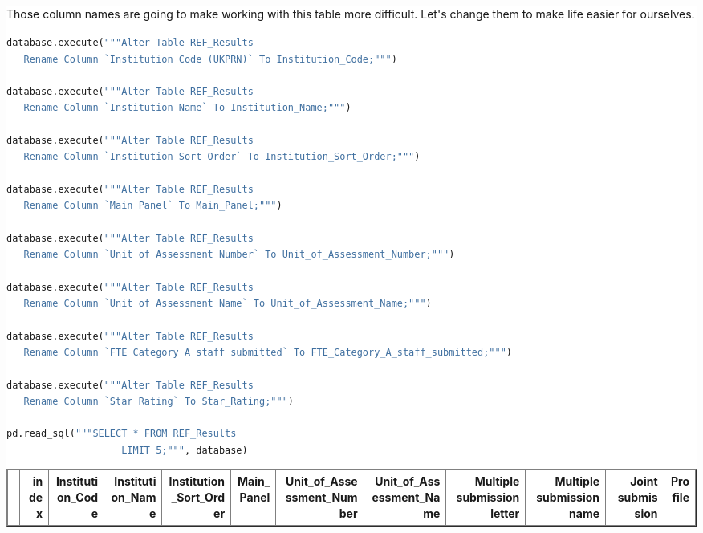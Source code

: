 

Those column names are going to make working with this table more difficult. Let's change them to make life easier for ourselves.


```python
database.execute("""Alter Table REF_Results
   Rename Column `Institution Code (UKPRN)` To Institution_Code;""")

database.execute("""Alter Table REF_Results
   Rename Column `Institution Name` To Institution_Name;""")

database.execute("""Alter Table REF_Results
   Rename Column `Institution Sort Order` To Institution_Sort_Order;""")

database.execute("""Alter Table REF_Results
   Rename Column `Main Panel` To Main_Panel;""")

database.execute("""Alter Table REF_Results
   Rename Column `Unit of Assessment Number` To Unit_of_Assessment_Number;""")

database.execute("""Alter Table REF_Results
   Rename Column `Unit of Assessment Name` To Unit_of_Assessment_Name;""")

database.execute("""Alter Table REF_Results
   Rename Column `FTE Category A staff submitted` To FTE_Category_A_staff_submitted;""")

database.execute("""Alter Table REF_Results
   Rename Column `Star Rating` To Star_Rating;""")

pd.read_sql("""SELECT * FROM REF_Results
                    LIMIT 5;""", database)

```




<div>
<style scoped>
    .dataframe tbody tr th:only-of-type {
        vertical-align: middle;
    }

    .dataframe tbody tr th {
        vertical-align: top;
    }

    .dataframe thead th {
        text-align: right;
    }
</style>
<table border="1" class="dataframe">
  <thead>
    <tr style="text-align: right;">
      <th></th>
      <th>index</th>
      <th>Institution_Code</th>
      <th>Institution_Name</th>
      <th>Institution_Sort_Order</th>
      <th>Main_Panel</th>
      <th>Unit_of_Assessment_Number</th>
      <th>Unit_of_Assessment_Name</th>
      <th>Multiple submission letter</th>
      <th>Multiple submission name</th>
      <th>Joint submission</th>
      <th>Profile</th>